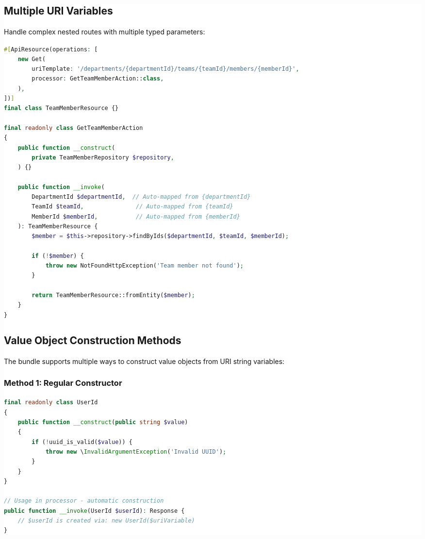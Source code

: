 ## Multiple URI Variables

Handle complex nested routes with multiple typed parameters:

```php
#[ApiResource(operations: [
    new Get(
        uriTemplate: '/departments/{departmentId}/teams/{teamId}/members/{memberId}',
        processor: GetTeamMemberAction::class,
    ),
])]
final class TeamMemberResource {}

final readonly class GetTeamMemberAction
{
    public function __construct(
        private TeamMemberRepository $repository,
    ) {}

    public function __invoke(
        DepartmentId $departmentId,  // Auto-mapped from {departmentId}
        TeamId $teamId,               // Auto-mapped from {teamId}
        MemberId $memberId,           // Auto-mapped from {memberId}
    ): TeamMemberResource {
        $member = $this->repository->findByIds($departmentId, $teamId, $memberId);
        
        if (!$member) {
            throw new NotFoundHttpException('Team member not found');
        }
        
        return TeamMemberResource::fromEntity($member);
    }
}
```

## Value Object Construction Methods

The bundle supports multiple ways to construct value objects from URI string variables:

### Method 1: Regular Constructor

```php
final readonly class UserId
{
    public function __construct(public string $value)
    {
        if (!uuid_is_valid($value)) {
            throw new \InvalidArgumentException('Invalid UUID');
        }
    }
}

// Usage in processor - automatic construction
public function __invoke(UserId $userId): Response {
    // $userId is created via: new UserId($uriVariable)
}
```
